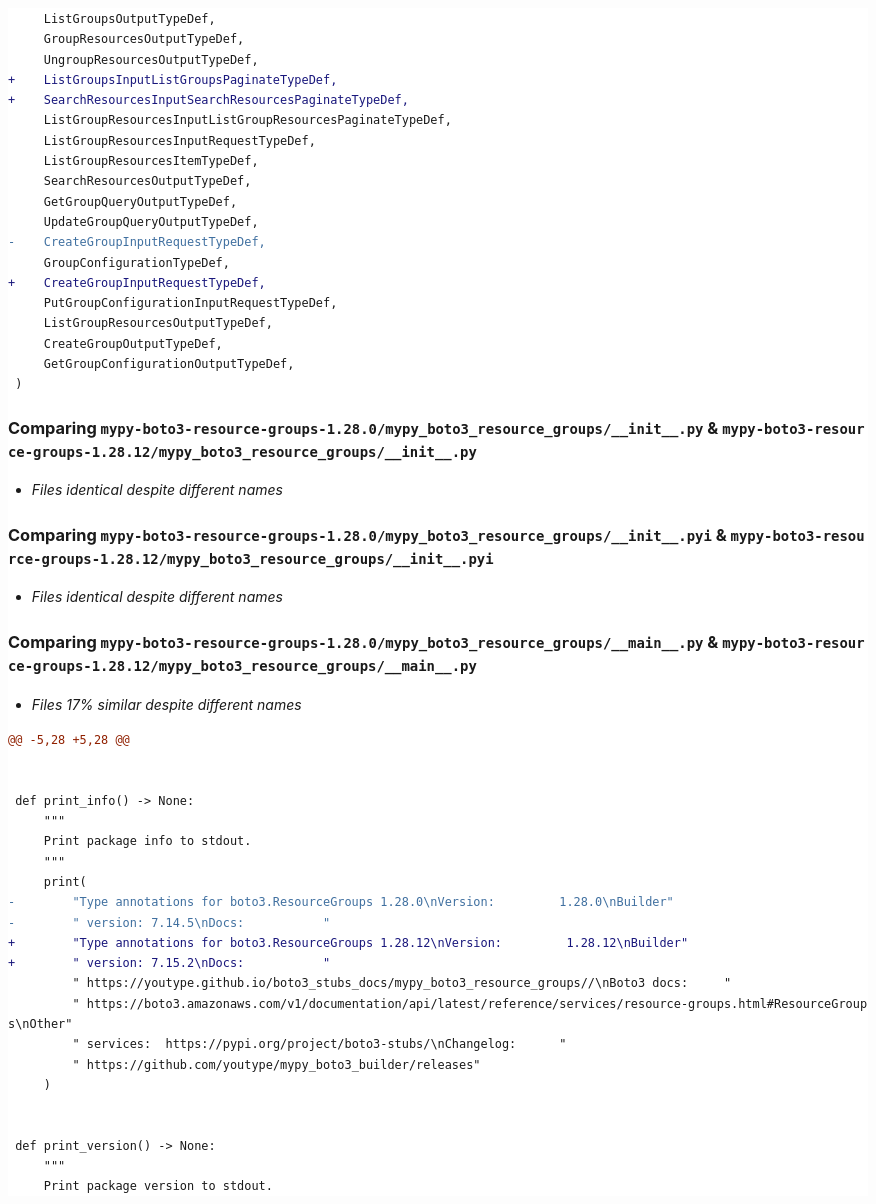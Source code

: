 ```diff
     ListGroupsOutputTypeDef,
     GroupResourcesOutputTypeDef,
     UngroupResourcesOutputTypeDef,
+    ListGroupsInputListGroupsPaginateTypeDef,
+    SearchResourcesInputSearchResourcesPaginateTypeDef,
     ListGroupResourcesInputListGroupResourcesPaginateTypeDef,
     ListGroupResourcesInputRequestTypeDef,
     ListGroupResourcesItemTypeDef,
     SearchResourcesOutputTypeDef,
     GetGroupQueryOutputTypeDef,
     UpdateGroupQueryOutputTypeDef,
-    CreateGroupInputRequestTypeDef,
     GroupConfigurationTypeDef,
+    CreateGroupInputRequestTypeDef,
     PutGroupConfigurationInputRequestTypeDef,
     ListGroupResourcesOutputTypeDef,
     CreateGroupOutputTypeDef,
     GetGroupConfigurationOutputTypeDef,
 )
```

### Comparing `mypy-boto3-resource-groups-1.28.0/mypy_boto3_resource_groups/__init__.py` & `mypy-boto3-resource-groups-1.28.12/mypy_boto3_resource_groups/__init__.py`

 * *Files identical despite different names*

### Comparing `mypy-boto3-resource-groups-1.28.0/mypy_boto3_resource_groups/__init__.pyi` & `mypy-boto3-resource-groups-1.28.12/mypy_boto3_resource_groups/__init__.pyi`

 * *Files identical despite different names*

### Comparing `mypy-boto3-resource-groups-1.28.0/mypy_boto3_resource_groups/__main__.py` & `mypy-boto3-resource-groups-1.28.12/mypy_boto3_resource_groups/__main__.py`

 * *Files 17% similar despite different names*

```diff
@@ -5,28 +5,28 @@
 
 
 def print_info() -> None:
     """
     Print package info to stdout.
     """
     print(
-        "Type annotations for boto3.ResourceGroups 1.28.0\nVersion:         1.28.0\nBuilder"
-        " version: 7.14.5\nDocs:           "
+        "Type annotations for boto3.ResourceGroups 1.28.12\nVersion:         1.28.12\nBuilder"
+        " version: 7.15.2\nDocs:           "
         " https://youtype.github.io/boto3_stubs_docs/mypy_boto3_resource_groups//\nBoto3 docs:     "
         " https://boto3.amazonaws.com/v1/documentation/api/latest/reference/services/resource-groups.html#ResourceGroups\nOther"
         " services:  https://pypi.org/project/boto3-stubs/\nChangelog:      "
         " https://github.com/youtype/mypy_boto3_builder/releases"
     )
 
 
 def print_version() -> None:
     """
     Print package version to stdout.
```